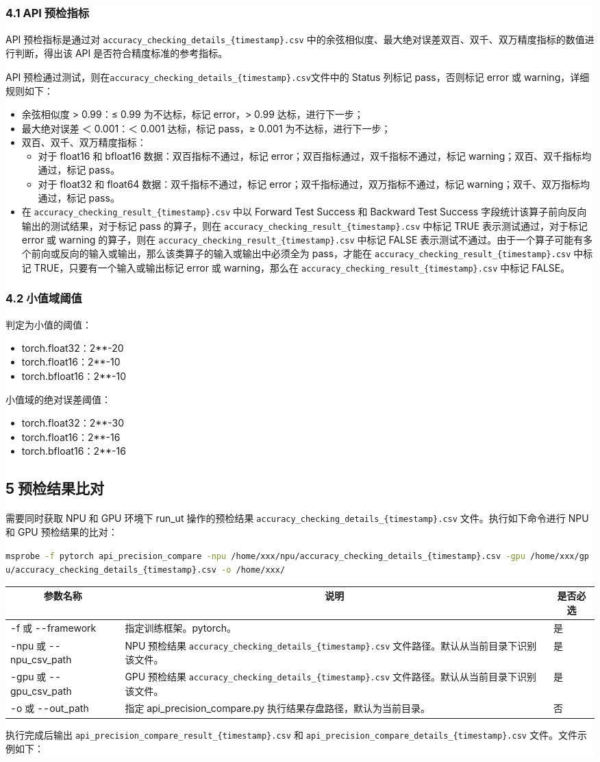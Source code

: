 ### 4.1 API 预检指标

   API 预检指标是通过对 `accuracy_checking_details_{timestamp}.csv` 中的余弦相似度、最大绝对误差双百、双千、双万精度指标的数值进行判断，得出该 API 是否符合精度标准的参考指标。

   API 预检通过测试，则在`accuracy_checking_details_{timestamp}.csv`文件中的 Status 列标记 pass，否则标记 error 或 warning，详细规则如下：

   - 余弦相似度 > 0.99：≤ 0.99 为不达标，标记 error，> 0.99 达标，进行下一步；
   - 最大绝对误差 ＜ 0.001：＜ 0.001 达标，标记 pass，≥ 0.001 为不达标，进行下一步；
   - 双百、双千、双万精度指标：
     + 对于 float16 和 bfloat16 数据：双百指标不通过，标记 error；双百指标通过，双千指标不通过，标记 warning；双百、双千指标均通过，标记 pass。
     + 对于 float32 和 float64 数据：双千指标不通过，标记 error；双千指标通过，双万指标不通过，标记 warning；双千、双万指标均通过，标记 pass。
   - 在 `accuracy_checking_result_{timestamp}.csv` 中以 Forward Test Success 和 Backward Test Success 字段统计该算子前向反向输出的测试结果，对于标记 pass 的算子，则在 `accuracy_checking_result_{timestamp}.csv` 中标记 TRUE 表示测试通过，对于标记 error 或 warning 的算子，则在 `accuracy_checking_result_{timestamp}.csv` 中标记 FALSE 表示测试不通过。由于一个算子可能有多个前向或反向的输入或输出，那么该类算子的输入或输出中必须全为 pass，才能在 `accuracy_checking_result_{timestamp}.csv` 中标记 TRUE，只要有一个输入或输出标记 error 或 warning，那么在 `accuracy_checking_result_{timestamp}.csv` 中标记 FALSE。

### 4.2 小值域阈值

   判定为小值的阈值：

   - torch.float32：2**-20
   - torch.float16：2**-10
   - torch.bfloat16：2**-10

   小值域的绝对误差阈值：

   - torch.float32：2**-30
   - torch.float16：2**-16
   - torch.bfloat16：2**-16

## 5 预检结果比对

需要同时获取 NPU 和 GPU 环境下 run_ut 操作的预检结果 `accuracy_checking_details_{timestamp}.csv` 文件。执行如下命令进行 NPU 和 GPU 预检结果的比对：

```bash
msprobe -f pytorch api_precision_compare -npu /home/xxx/npu/accuracy_checking_details_{timestamp}.csv -gpu /home/xxx/gpu/accuracy_checking_details_{timestamp}.csv -o /home/xxx/
```

| 参数名称                  | 说明               | 是否必选 |
|-----------------------| ------------- | -------- |
| -f 或 --framework      | 指定训练框架。pytorch。  | 是                                 |
| -npu 或 --npu_csv_path | NPU 预检结果 `accuracy_checking_details_{timestamp}.csv` 文件路径。默认从当前目录下识别该文件。 | 是       |
| -gpu 或 --gpu_csv_path | GPU 预检结果 `accuracy_checking_details_{timestamp}.csv` 文件路径。默认从当前目录下识别该文件。 | 是       |
| -o 或 --out_path       | 指定 api_precision_compare.py 执行结果存盘路径，默认为当前目录。 | 否       |

执行完成后输出 `api_precision_compare_result_{timestamp}.csv` 和 `api_precision_compare_details_{timestamp}.csv` 文件。文件示例如下：
